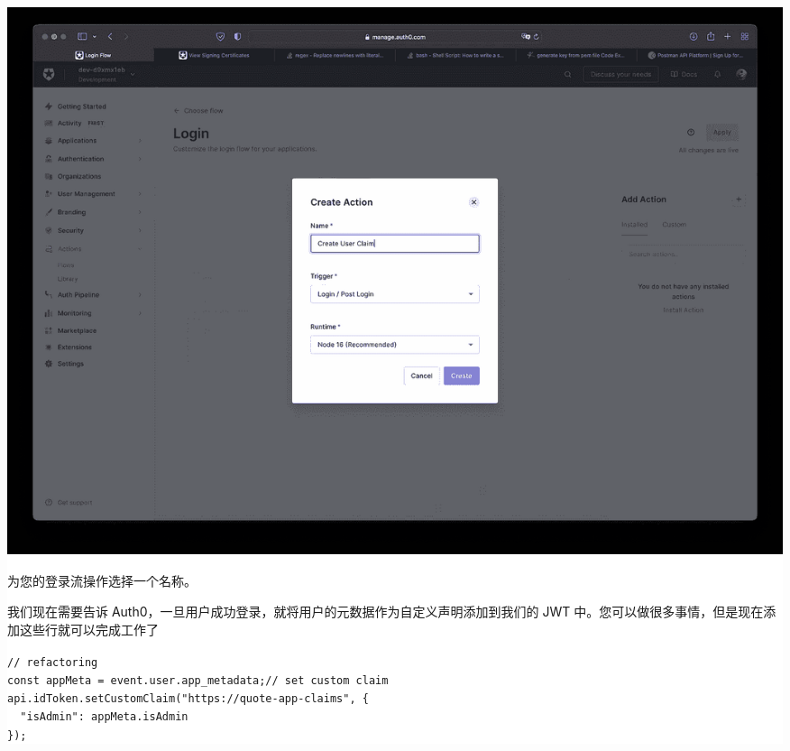 ![](img/4cfceee0bc295663e588603c887dd70d.png)

为您的登录流操作选择一个名称。

我们现在需要告诉 Auth0，一旦用户成功登录，就将用户的元数据作为自定义声明添加到我们的 JWT 中。您可以做很多事情，但是现在添加这些行就可以完成工作了

```
// refactoring
const appMeta = event.user.app_metadata;// set custom claim
api.idToken.setCustomClaim("https://quote-app-claims", {
  "isAdmin": appMeta.isAdmin
});
```
